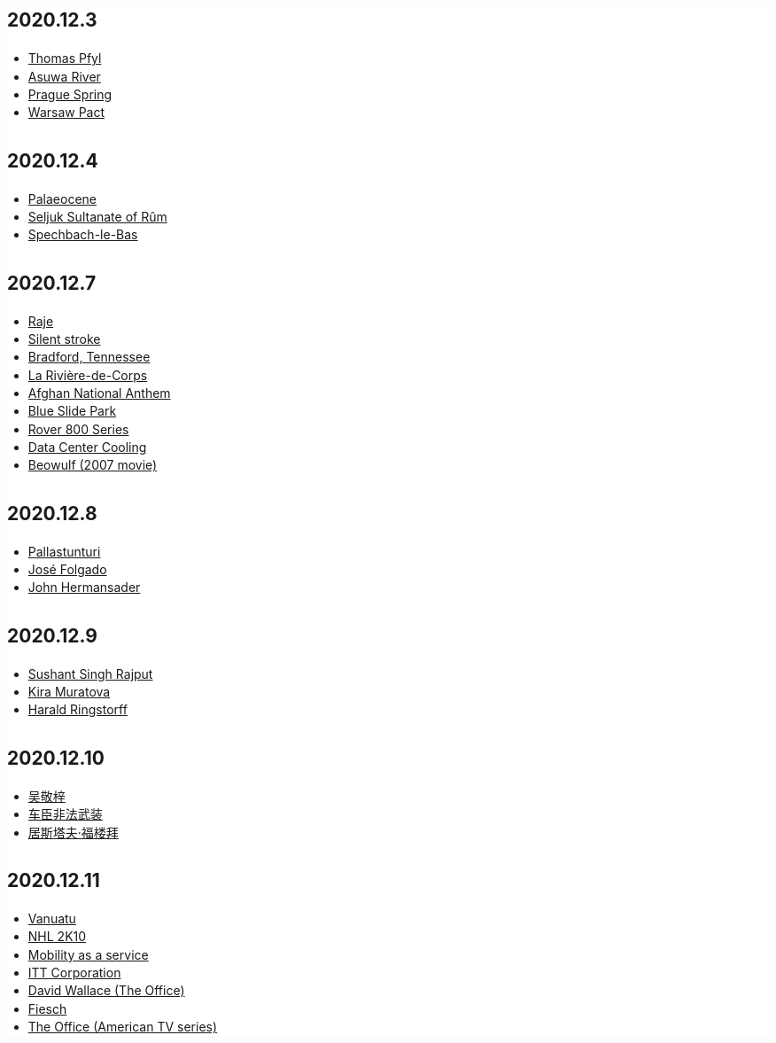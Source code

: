 ## 2020.12.3

* [Thomas Pfyl](https://simple.wikipedia.org/wiki/Thomas_Pfyl)
* [Asuwa River](https://simple.wikipedia.org/wiki/Asuwa_River)
* [Prague Spring](https://simple.wikipedia.org/wiki/Prague_Spring)
* [Warsaw Pact](https://simple.wikipedia.org/wiki/Warsaw_Pact)

## 2020.12.4

* [Palaeocene](https://simple.wikipedia.org/wiki/Palaeocene)
* [Seljuk Sultanate of Rûm](https://simple.wikipedia.org/wiki/Seljuk_Sultanate_of_R%C3%BBm)
* [Spechbach-le-Bas](https://simple.wikipedia.org/wiki/Spechbach-le-Bas)

## 2020.12.7

* [Raje](https://simple.wikipedia.org/wiki/Raje)
* [Silent stroke](https://simple.wikipedia.org/wiki/Silent_stroke)
* [Bradford, Tennessee](https://simple.wikipedia.org/wiki/Bradford,_Tennessee)
* [La Rivière-de-Corps](https://simple.wikipedia.org/wiki/La_Rivi%C3%A8re-de-Corps)
* [Afghan National Anthem](https://simple.wikipedia.org/wiki/Afghan_National_Anthem)
* [Blue Slide Park](https://simple.wikipedia.org/wiki/Blue_Slide_Park)
* [Rover 800 Series](https://simple.wikipedia.org/wiki/Rover)
* [Data Center Cooling](https://simple.wikipedia.org/wiki/Data_Center_Cooling)
* [Beowulf (2007 movie)](https://simple.wikipedia.org/wiki/Beowulf_(2007_movie))

## 2020.12.8

* [Pallastunturi](https://simple.wikipedia.org/wiki/Pallastunturi)
* [José Folgado](https://simple.wikipedia.org/wiki/Jos%C3%A9_Folgado)
* [John Hermansader](https://simple.wikipedia.org/wiki/John_Hermansader)

## 2020.12.9

* [Sushant Singh Rajput](https://simple.wikipedia.org/wiki/Sushant_Singh_Rajput)
* [Kira Muratova](https://simple.wikipedia.org/wiki/Kira_Muratova)
* [Harald Ringstorff](https://simple.wikipedia.org/wiki/Harald_Ringstorff)

## 2020.12.10

* [吴敬梓](https://baike.baidu.com/item/吴敬梓/278668)
* [车臣非法武装](https://baike.baidu.com/item/车臣非法武装)
* [居斯塔夫·福楼拜](https://baike.baidu.com/item/居斯塔夫·福楼拜)

## 2020.12.11

* [Vanuatu](https://simple.wikipedia.org/wiki/Vanuatu)
* [NHL 2K10](https://simple.wikipedia.org/wiki/NHL_2K10)
* [Mobility as a service](https://simple.wikipedia.org/wiki/Mobility_as_a_service)
* [ITT Corporation](https://simple.wikipedia.org/wiki/ITT_Corporation)
* [David Wallace (The Office)](https://simple.wikipedia.org/wiki/David_Wallace_(The_Office))
* [Fiesch](https://simple.wikipedia.org/wiki/Fiesch)
* [The Office (American TV series)](https://simple.wikipedia.org/wiki/The_Office_(American_TV_series))
